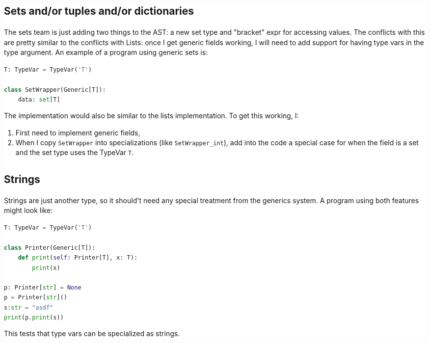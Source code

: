## Sets and/or tuples and/or dictionaries
The sets team is just adding two things to the AST: a new set type and "bracket" expr for accessing values. The conflicts with this are pretty similar to the conflicts with Lists: once I get generic fields working, I will need to add support for having type vars in the type argument. An example of a program using generic sets is: 
```python
T: TypeVar = TypeVar('T')

class SetWrapper(Generic[T]):
    data: set[T]
```
The implementation would also be similar to the lists implementation. To get this working, I:
1. First need to implement generic fields,
2. When I copy `SetWrapper` into specializations (like `SetWrapper_int`), add into the code a special case for when the field is a set and the set type uses the TypeVar `T`.

## Strings
Strings are just another type, so it should't need any special treatment from the generics system. A program using both features might look like:
```python
T: TypeVar = TypeVar('T')

class Printer(Generic[T]):
    def print(self: Printer[T], x: T):
        print(x)

p: Printer[str] = None
p = Printer[str]()
s:str = "asdf"
print(p.print(s))
```
This tests that type vars can be specialized as strings.